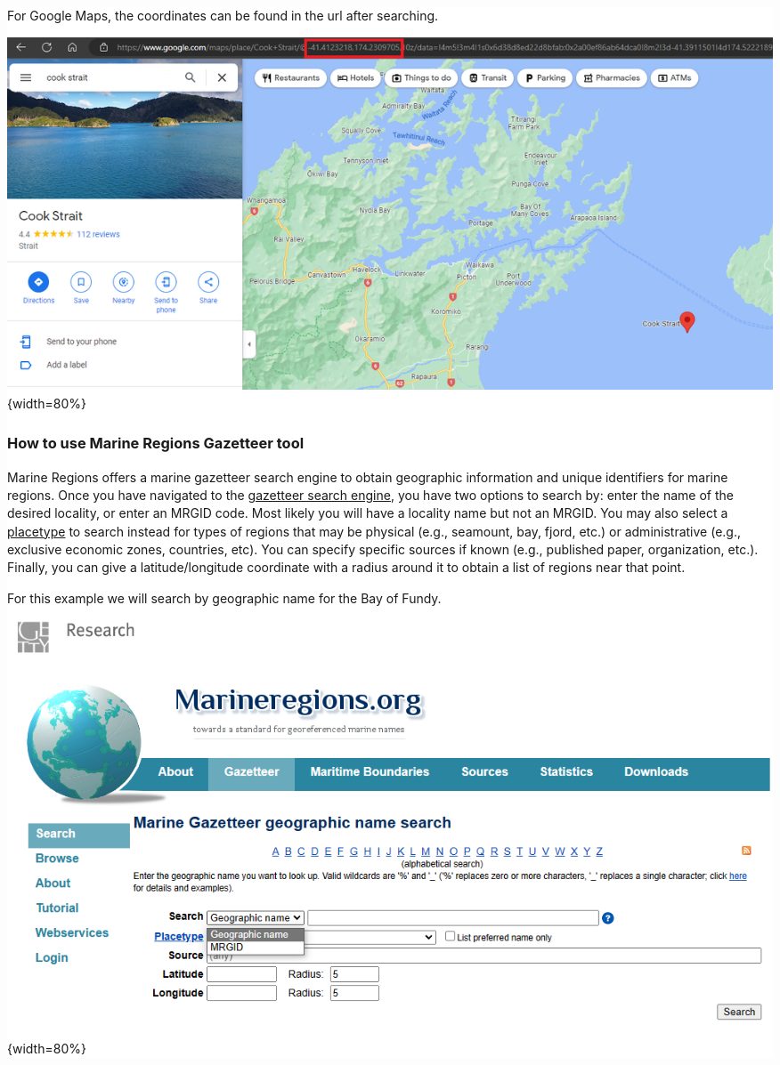 For Google Maps, the coordinates can be found in the url after searching.

![*Screenshot of Google Maps showing where coordinates can be found in the URL*](images/google-maps-coordinates.png){width=80%}

### How to use Marine Regions Gazetteer tool

Marine Regions offers a marine gazetteer search engine to obtain geographic information and unique identifiers for marine regions. Once you have navigated to the [gazetteer search engine](https://www.marineregions.org/gazetteer.php?p=search), you have two options to search by: enter the name of the desired locality, or enter an MRGID code. Most likely you will have a locality name but not an MRGID. You may also select a [placetype](https://www.marineregions.org/gazetteer.php?p=popup&name=placetype) to search instead for types of regions that may be physical (e.g., seamount, bay, fjord, etc.) or administrative (e.g., exclusive economic zones, countries, etc). You can specify specific sources if known (e.g., published paper, organization, etc.). Finally, you can give a latitude/longitude coordinate with a radius around it to obtain a list of regions near that point.

For this example we will search by geographic name for the Bay of Fundy.

![ ](images/marinegazeeteer-search.png){width=80%}